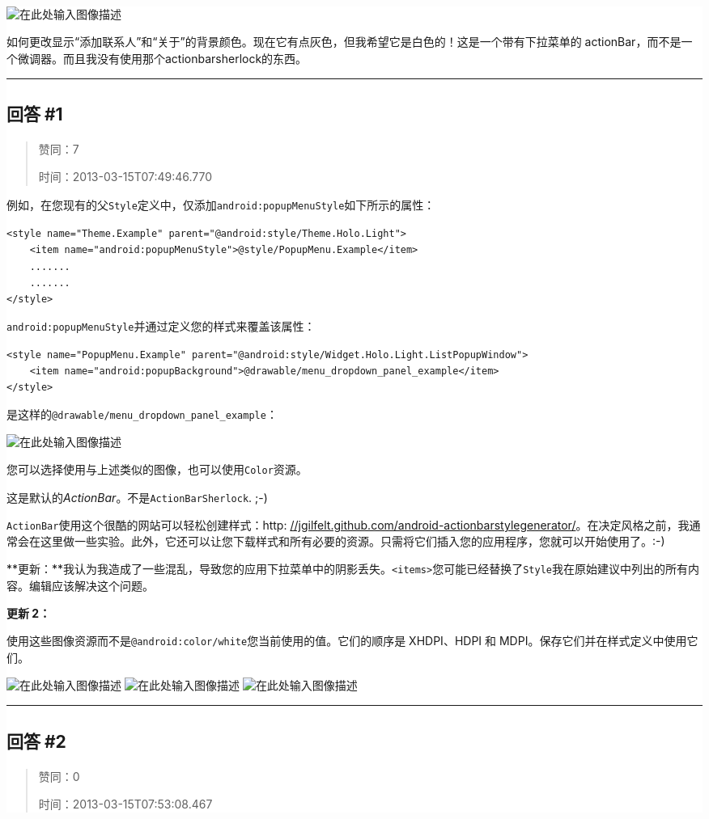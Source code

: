 ![在此处输入图像描述](../Images/58e3badac73aecc327790da03ca9935a.png)

如何更改显示“添加联系人”和“关于”的背景颜色。现在它有点灰色，但我希望它是白色的！这是一个带有下拉菜单的 actionBar，而不是一个微调器。而且我没有使用那个actionbarsherlock的东西。

* * *

## 回答 #1

> 赞同：7
> 
> 时间：2013-03-15T07:49:46.770

例如，在您现有的父`Style`定义中，仅添加`android:popupMenuStyle`如下所示的属性：

```
<style name="Theme.Example" parent="@android:style/Theme.Holo.Light">
    <item name="android:popupMenuStyle">@style/PopupMenu.Example</item>
    .......
    .......
</style> 
```

`android:popupMenuStyle`并通过定义您的样式来覆盖该属性：

```
<style name="PopupMenu.Example" parent="@android:style/Widget.Holo.Light.ListPopupWindow">
    <item name="android:popupBackground">@drawable/menu_dropdown_panel_example</item>
</style> 
```

是这样的`@drawable/menu_dropdown_panel_example`：

![在此处输入图像描述](../Images/7953163cb3c5100478b8dd18b24489d8.png)

您可以选择使用与上述类似的图像，也可以使用`Color`资源。

这是默认的*ActionBar*。不是`ActionBarSherlock`. ;-)

`ActionBar`使用这个很酷的网站可以轻松创建样式：http: [//jgilfelt.github.com/android-actionbarstylegenerator/](http://jgilfelt.github.com/android-actionbarstylegenerator/)。在决定风格之前，我通常会在这里做一些实验。此外，它还可以让您下载样式和所有必要的资源。只需将它们插入您的应用程序，您就可以开始使用了。:-)

**更新：**我认为我造成了一些混乱，导致您的应用下拉菜单中的阴影丢失。`<items>`您可能已经替换了`Style`我在原始建议中列出的所有内容。编辑应该解决这个问题。

**更新 2：**

使用这些图像资源而不是`@android:color/white`您当前使用的值。它们的顺序是 XHDPI、HDPI 和 MDPI。保存它们并在样式定义中使用它们。

![在此处输入图像描述](../Images/d3d7c774544d9fe0d125d6048fed36f7.png) ![在此处输入图像描述](../Images/3e2830cd5353d452e374355621016c16.png) ![在此处输入图像描述](../Images/aa4c81509876f3839d616b6bc7e50b3c.png)

* * *

## 回答 #2

> 赞同：0
> 
> 时间：2013-03-15T07:53:08.467
